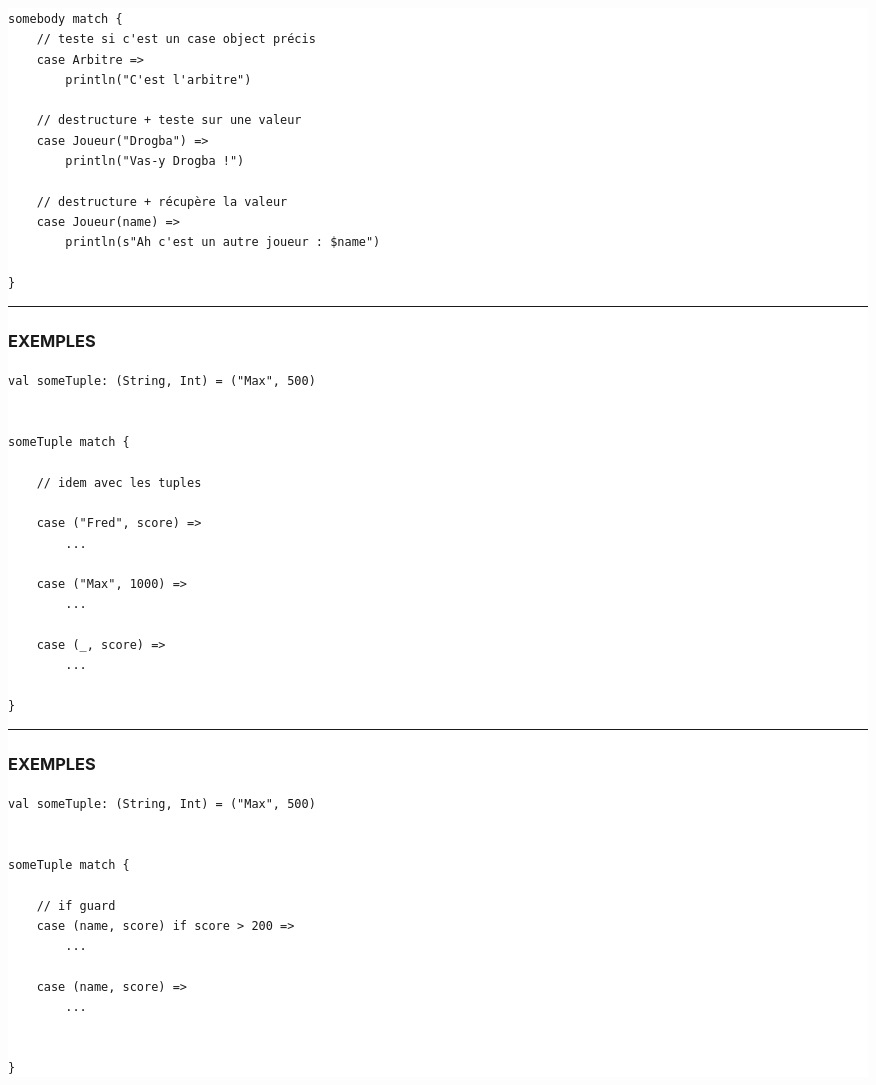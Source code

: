     somebody match {
        // teste si c'est un case object précis
        case Arbitre =>
            println("C'est l'arbitre")
       
        // destructure + teste sur une valeur   
        case Joueur("Drogba") =>
            println("Vas-y Drogba !")
        
        // destructure + récupère la valeur
        case Joueur(name) =>
            println(s"Ah c'est un autre joueur : $name")
    
    }
    
    

----

### EXEMPLES

    
    val someTuple: (String, Int) = ("Max", 500)
    
    
    someTuple match {
    
        // idem avec les tuples
    
        case ("Fred", score) =>
            ...
       
        case ("Max", 1000) =>
            ...
        
        case (_, score) =>
            ...
    
    }
    
    

----

### EXEMPLES

    
    val someTuple: (String, Int) = ("Max", 500)
    
    
    someTuple match {
    
        // if guard
        case (name, score) if score > 200 =>
            ...
       
        case (name, score) =>
            ...
       
    
    }
    